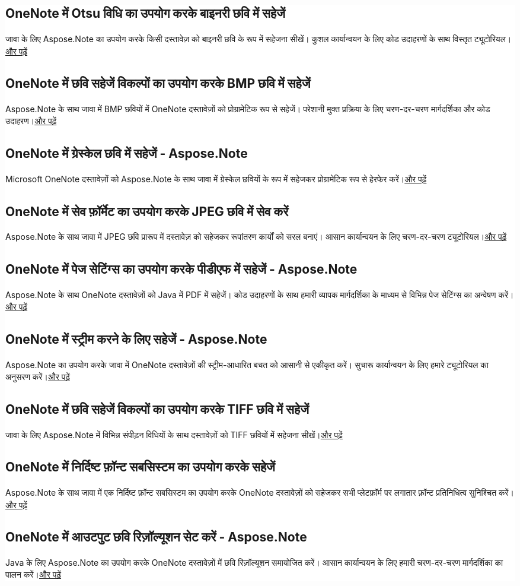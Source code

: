 ## OneNote में Otsu विधि का उपयोग करके बाइनरी छवि में सहेजें
 जावा के लिए Aspose.Note का उपयोग करके किसी दस्तावेज़ को बाइनरी छवि के रूप में सहेजना सीखें। कुशल कार्यान्वयन के लिए कोड उदाहरणों के साथ विस्तृत ट्यूटोरियल।[और पढ़ें](./save-to-binary-image-using-otsu-method/)

## OneNote में छवि सहेजें विकल्पों का उपयोग करके BMP छवि में सहेजें
 Aspose.Note के साथ जावा में BMP छवियों में OneNote दस्तावेज़ों को प्रोग्रामेटिक रूप से सहेजें। परेशानी मुक्त प्रक्रिया के लिए चरण-दर-चरण मार्गदर्शिका और कोड उदाहरण।[और पढ़ें](./save-to-bmp-image-using-image-save-options/)

## OneNote में ग्रेस्केल छवि में सहेजें - Aspose.Note
 Microsoft OneNote दस्तावेज़ों को Aspose.Note के साथ जावा में ग्रेस्केल छवियों के रूप में सहेजकर प्रोग्रामेटिक रूप से हेरफेर करें।[और पढ़ें](./save-to-grayscale-image/)

## OneNote में सेव फ़ॉर्मेट का उपयोग करके JPEG छवि में सेव करें
 Aspose.Note के साथ जावा में JPEG छवि प्रारूप में दस्तावेज़ को सहेजकर रूपांतरण कार्यों को सरल बनाएं। आसान कार्यान्वयन के लिए चरण-दर-चरण ट्यूटोरियल।[और पढ़ें](./save-to-jpeg-image-using-save-format/)

## OneNote में पेज सेटिंग्स का उपयोग करके पीडीएफ में सहेजें - Aspose.Note
Aspose.Note के साथ OneNote दस्तावेज़ों को Java में PDF में सहेजें। कोड उदाहरणों के साथ हमारी व्यापक मार्गदर्शिका के माध्यम से विभिन्न पेज सेटिंग्स का अन्वेषण करें।[और पढ़ें](./save-to-pdf-using-page-settings/)

## OneNote में स्ट्रीम करने के लिए सहेजें - Aspose.Note
 Aspose.Note का उपयोग करके जावा में OneNote दस्तावेज़ों की स्ट्रीम-आधारित बचत को आसानी से एकीकृत करें। सुचारू कार्यान्वयन के लिए हमारे ट्यूटोरियल का अनुसरण करें।[और पढ़ें](./save-to-stream/)

## OneNote में छवि सहेजें विकल्पों का उपयोग करके TIFF छवि में सहेजें
 जावा के लिए Aspose.Note में विभिन्न संपीड़न विधियों के साथ दस्तावेज़ों को TIFF छवियों में सहेजना सीखें।[और पढ़ें](./save-to-tiff-image-using-image-save-options/)

## OneNote में निर्दिष्ट फ़ॉन्ट सबसिस्टम का उपयोग करके सहेजें
 Aspose.Note के साथ जावा में एक निर्दिष्ट फ़ॉन्ट सबसिस्टम का उपयोग करके OneNote दस्तावेज़ों को सहेजकर सभी प्लेटफ़ॉर्म पर लगातार फ़ॉन्ट प्रतिनिधित्व सुनिश्चित करें।[और पढ़ें](./save-using-specified-fonts-subsystem/)

## OneNote में आउटपुट छवि रिज़ॉल्यूशन सेट करें - Aspose.Note
 Java के लिए Aspose.Note का उपयोग करके OneNote दस्तावेज़ों में छवि रिज़ॉल्यूशन समायोजित करें। आसान कार्यान्वयन के लिए हमारी चरण-दर-चरण मार्गदर्शिका का पालन करें।[और पढ़ें](./set-output-image-resolution/)
